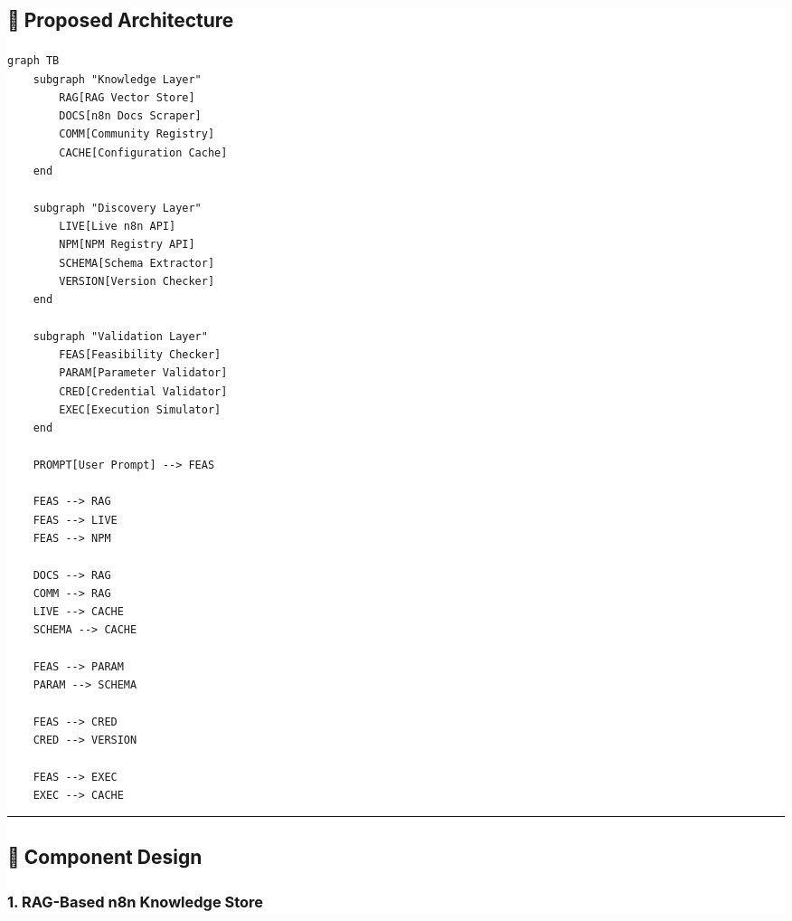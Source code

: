 ## 🎯 Proposed Architecture

```mermaid
graph TB
    subgraph "Knowledge Layer"
        RAG[RAG Vector Store]
        DOCS[n8n Docs Scraper]
        COMM[Community Registry]
        CACHE[Configuration Cache]
    end
    
    subgraph "Discovery Layer"
        LIVE[Live n8n API]
        NPM[NPM Registry API]
        SCHEMA[Schema Extractor]
        VERSION[Version Checker]
    end
    
    subgraph "Validation Layer"
        FEAS[Feasibility Checker]
        PARAM[Parameter Validator]
        CRED[Credential Validator]
        EXEC[Execution Simulator]
    end
    
    PROMPT[User Prompt] --> FEAS
    
    FEAS --> RAG
    FEAS --> LIVE
    FEAS --> NPM
    
    DOCS --> RAG
    COMM --> RAG
    LIVE --> CACHE
    SCHEMA --> CACHE
    
    FEAS --> PARAM
    PARAM --> SCHEMA
    
    FEAS --> CRED
    CRED --> VERSION
    
    FEAS --> EXEC
    EXEC --> CACHE
```

---

## 🔧 Component Design

### 1. **RAG-Based n8n Knowledge Store**
